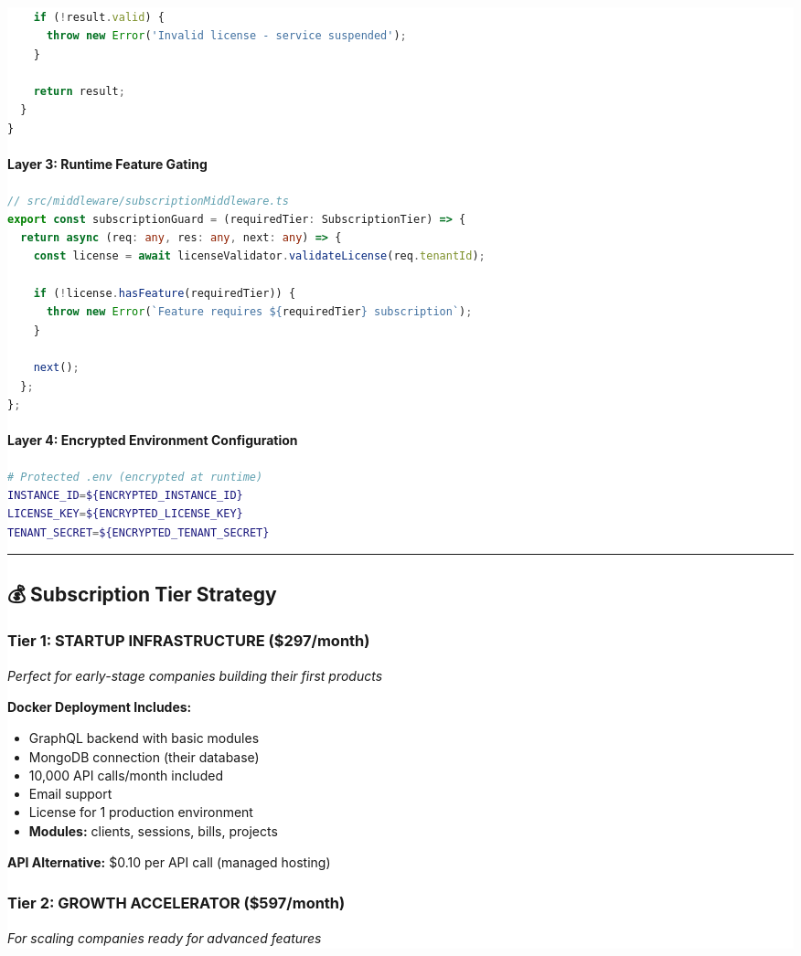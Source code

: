 ```typescript
    if (!result.valid) {
      throw new Error('Invalid license - service suspended');
    }
    
    return result;
  }
}
```

#### Layer 3: Runtime Feature Gating
```typescript
// src/middleware/subscriptionMiddleware.ts
export const subscriptionGuard = (requiredTier: SubscriptionTier) => {
  return async (req: any, res: any, next: any) => {
    const license = await licenseValidator.validateLicense(req.tenantId);
    
    if (!license.hasFeature(requiredTier)) {
      throw new Error(`Feature requires ${requiredTier} subscription`);
    }
    
    next();
  };
};
```

#### Layer 4: Encrypted Environment Configuration
```bash
# Protected .env (encrypted at runtime)
INSTANCE_ID=${ENCRYPTED_INSTANCE_ID}
LICENSE_KEY=${ENCRYPTED_LICENSE_KEY}
TENANT_SECRET=${ENCRYPTED_TENANT_SECRET}
```

---

## 💰 Subscription Tier Strategy

### Tier 1: STARTUP INFRASTRUCTURE ($297/month)
*Perfect for early-stage companies building their first products*

**Docker Deployment Includes:**
- GraphQL backend with basic modules
- MongoDB connection (their database)
- 10,000 API calls/month included
- Email support
- License for 1 production environment
- **Modules:** clients, sessions, bills, projects

**API Alternative:** $0.10 per API call (managed hosting)

### Tier 2: GROWTH ACCELERATOR ($597/month)
*For scaling companies ready for advanced features*
